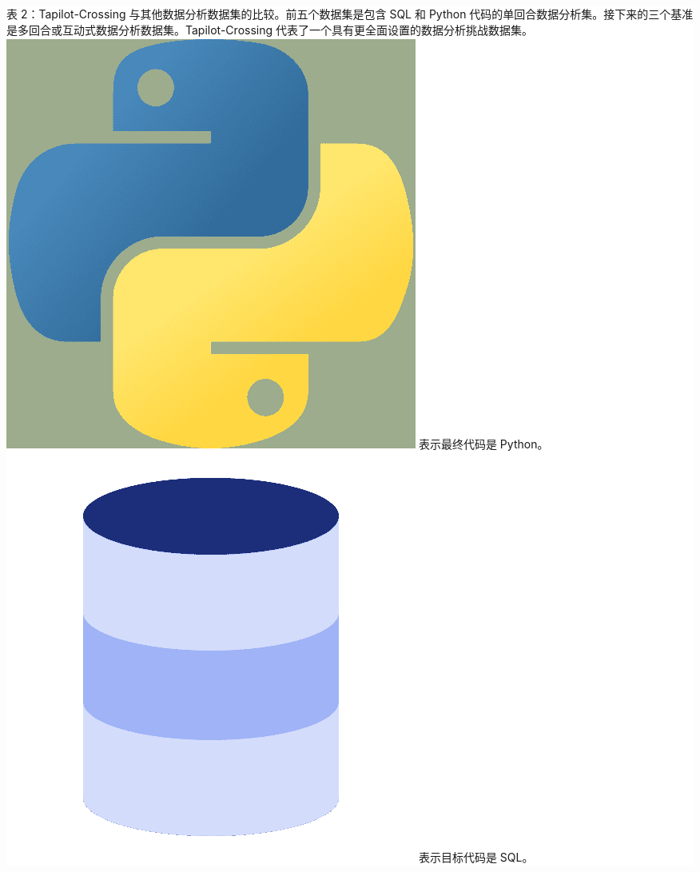 表 2：Tapilot-Crossing 与其他数据分析数据集的比较。前五个数据集是包含 SQL 和 Python 代码的单回合数据分析集。接下来的三个基准是多回合或互动式数据分析数据集。Tapilot-Crossing 代表了一个具有更全面设置的数据分析挑战数据集。![[未标注图像]](img/aa0023fbe73731a1ed1ebaeb745f5292.png) 表示最终代码是 Python。![[未标注图像]](img/8218d0fe15e25799ce47ba38725c1529.png) 表示目标代码是 SQL。
